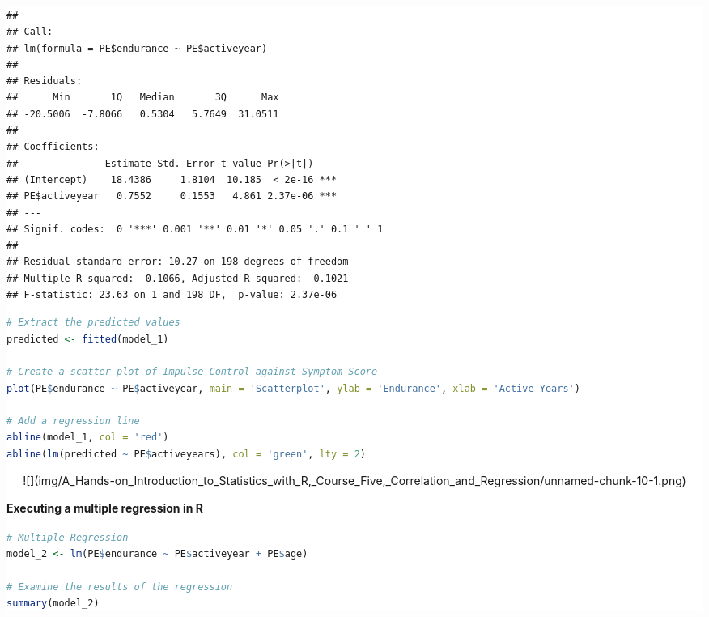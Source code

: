    ## 
    ## Call:
    ## lm(formula = PE$endurance ~ PE$activeyear)
    ## 
    ## Residuals:
    ##      Min       1Q   Median       3Q      Max 
    ## -20.5006  -7.8066   0.5304   5.7649  31.0511 
    ## 
    ## Coefficients:
    ##               Estimate Std. Error t value Pr(>|t|)    
    ## (Intercept)    18.4386     1.8104  10.185  < 2e-16 ***
    ## PE$activeyear   0.7552     0.1553   4.861 2.37e-06 ***
    ## ---
    ## Signif. codes:  0 '***' 0.001 '**' 0.01 '*' 0.05 '.' 0.1 ' ' 1
    ## 
    ## Residual standard error: 10.27 on 198 degrees of freedom
    ## Multiple R-squared:  0.1066, Adjusted R-squared:  0.1021 
    ## F-statistic: 23.63 on 1 and 198 DF,  p-value: 2.37e-06

``` r
# Extract the predicted values
predicted <- fitted(model_1)

# Create a scatter plot of Impulse Control against Symptom Score
plot(PE$endurance ~ PE$activeyear, main = 'Scatterplot', ylab = 'Endurance', xlab = 'Active Years')

# Add a regression line
abline(model_1, col = 'red')
abline(lm(predicted ~ PE$activeyears), col = 'green', lty = 2)
```

<center>![](img/A_Hands-on_Introduction_to_Statistics_with_R,_Course_Five,_Correlation_and_Regression/unnamed-chunk-10-1.png)</center>

**Executing a multiple regression in R**

``` r
# Multiple Regression
model_2 <- lm(PE$endurance ~ PE$activeyear + PE$age)

# Examine the results of the regression
summary(model_2)
```

